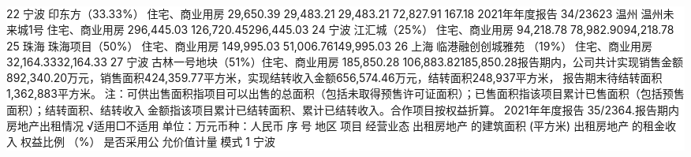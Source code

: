 22
宁波
印东方（33.33%）
住宅、商业用房
29,650.39
29,483.21
29,483.21
72,827.91
167.18
2021年年度报告
34/23623
温州
温州未来城1号
住宅、商业用房
296,445.03
126,720.45296,445.03
24
宁波
江汇城（25%）
住宅、商业用房
94,218.78
78,982.9094,218.78
25
珠海
珠海项目（50%）
住宅、商业用房
149,995.03
51,006.76149,995.03
26
上海
临港融创创城雅苑
（19%）
住宅、商业用房
32,164.3332,164.33
27
宁波
古林一号地块（51%）住宅、商业用房
185,850.28
106,883.82185,850.28报告期内，公司共计实现销售金额892,340.20万元，销售面积424,359.77平方米，实现结转收入金额656,574.46万元，结转面积248,937平方米，
报告期末待结转面积1,362,883平方米。
注：可供出售面积指项目可以出售的总面积（包括未取得预售许可证面积）；已售面积指该项目累计已售面积（包括预售面积）；结转面积、结转收入
金额指该项目累计已结转面积、累计已结转收入。合作项目按权益折算。
2021年年度报告
35/2364.报告期内房地产出租情况
√适用□不适用
单位：万元币种：人民币
序
号
地区
项目
经营业态
出租房地产
的建筑面积
(平方米)
出租房地产
的租金收入
权益比例
（%）
是否采用公
允价值计量
模式
1
宁波
